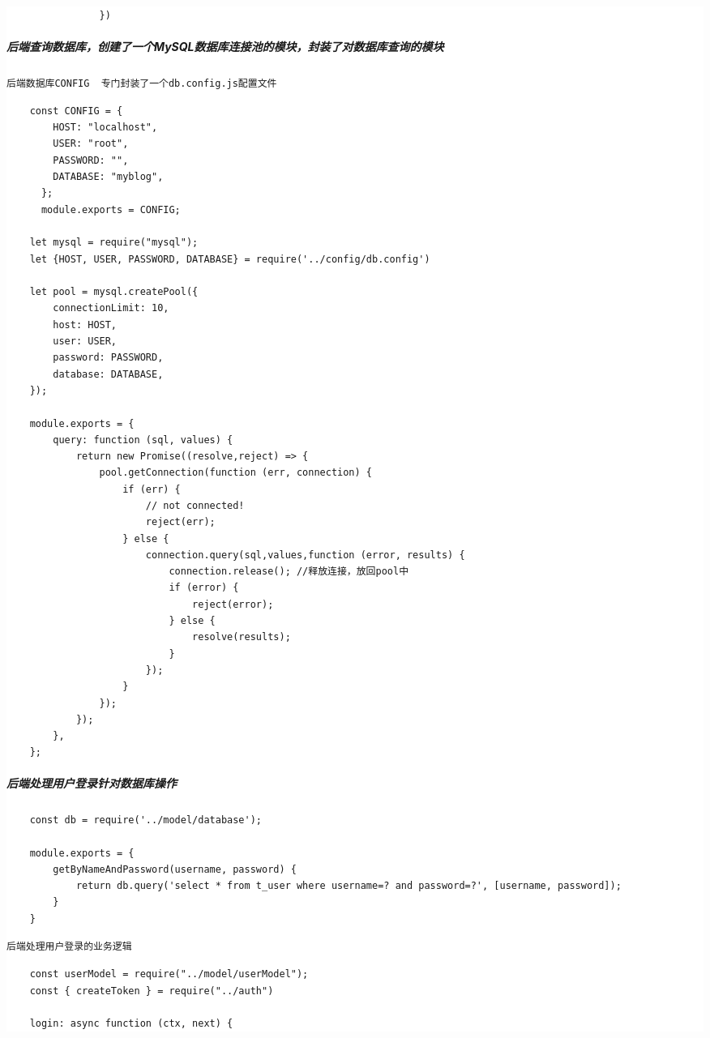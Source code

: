 ```
                })
```
##### 后端查询数据库，创建了一个MySQL数据库连接池的模块，封装了对数据库查询的模块
    后端数据库CONFIG  专门封装了一个db.config.js配置文件
```
    const CONFIG = {
        HOST: "localhost",
        USER: "root",
        PASSWORD: "",
        DATABASE: "myblog",
      };
      module.exports = CONFIG;

    let mysql = require("mysql");
    let {HOST, USER, PASSWORD, DATABASE} = require('../config/db.config')

    let pool = mysql.createPool({
        connectionLimit: 10,
        host: HOST,
        user: USER,
        password: PASSWORD,
        database: DATABASE,
    });

    module.exports = {
        query: function (sql, values) {
            return new Promise((resolve,reject) => {
                pool.getConnection(function (err, connection) {
                    if (err) {
                        // not connected!
                        reject(err);
                    } else {
                        connection.query(sql,values,function (error, results) {
                            connection.release(); //释放连接，放回pool中
                            if (error) {
                                reject(error);
                            } else {
                                resolve(results);
                            }
                        });
                    }
                });
            });
        },
    };
```
##### 后端处理用户登录针对数据库操作
```
    const db = require('../model/database');

    module.exports = {
        getByNameAndPassword(username, password) {
            return db.query('select * from t_user where username=? and password=?', [username, password]);
        }
    }
```
    后端处理用户登录的业务逻辑
```
    const userModel = require("../model/userModel");
    const { createToken } = require("../auth")

    login: async function (ctx, next) {
```